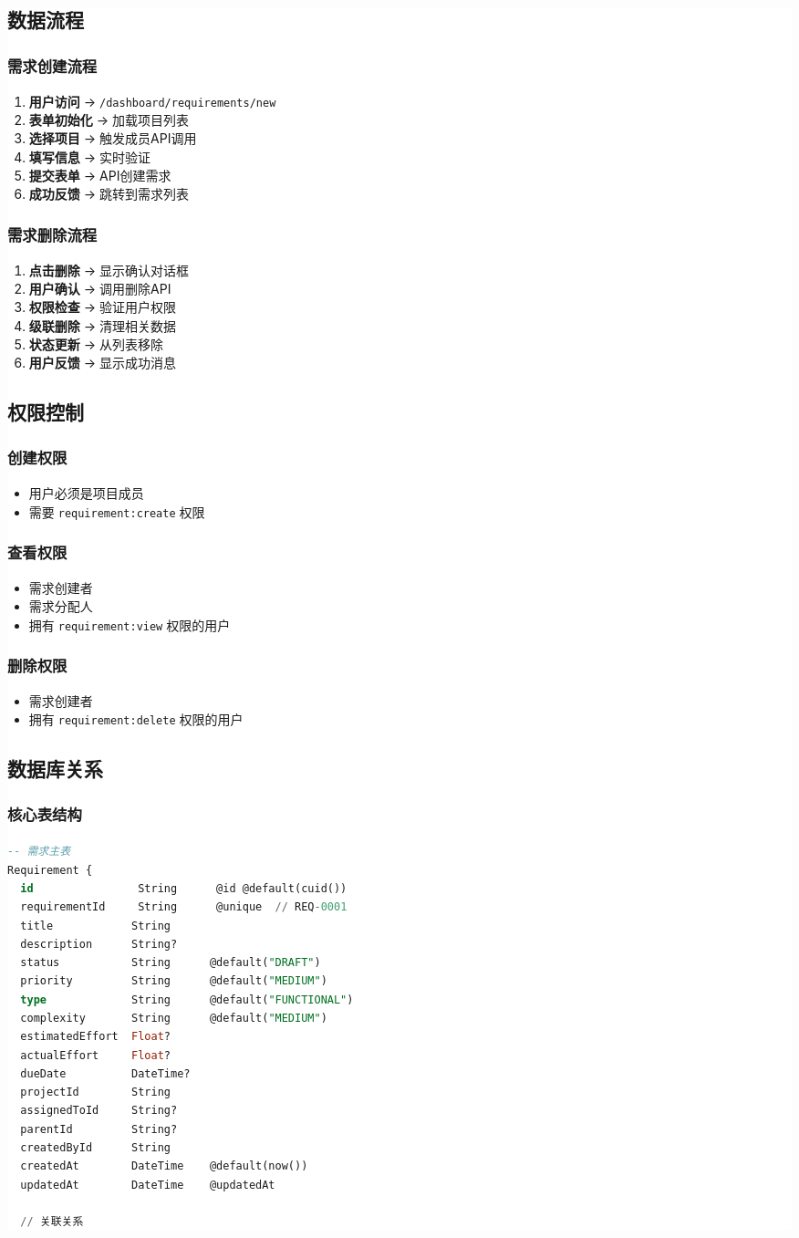 ## 数据流程

### 需求创建流程

1. **用户访问** → `/dashboard/requirements/new`
2. **表单初始化** → 加载项目列表
3. **选择项目** → 触发成员API调用
4. **填写信息** → 实时验证
5. **提交表单** → API创建需求
6. **成功反馈** → 跳转到需求列表

### 需求删除流程

1. **点击删除** → 显示确认对话框
2. **用户确认** → 调用删除API
3. **权限检查** → 验证用户权限
4. **级联删除** → 清理相关数据
5. **状态更新** → 从列表移除
6. **用户反馈** → 显示成功消息

## 权限控制

### 创建权限
- 用户必须是项目成员
- 需要 `requirement:create` 权限

### 查看权限
- 需求创建者
- 需求分配人
- 拥有 `requirement:view` 权限的用户

### 删除权限
- 需求创建者
- 拥有 `requirement:delete` 权限的用户

## 数据库关系

### 核心表结构

```sql
-- 需求主表
Requirement {
  id                String      @id @default(cuid())
  requirementId     String      @unique  // REQ-0001
  title            String
  description      String?
  status           String      @default("DRAFT")
  priority         String      @default("MEDIUM")
  type             String      @default("FUNCTIONAL")
  complexity       String      @default("MEDIUM")
  estimatedEffort  Float?
  actualEffort     Float?
  dueDate          DateTime?
  projectId        String
  assignedToId     String?
  parentId         String?
  createdById      String
  createdAt        DateTime    @default(now())
  updatedAt        DateTime    @updatedAt
  
  // 关联关系
```